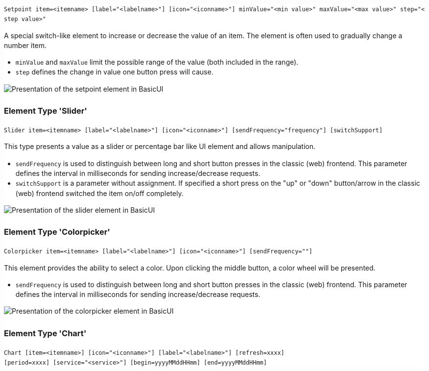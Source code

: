 ```xtend
Setpoint item=<itemname> [label="<labelname>"] [icon="<iconname>"] minValue="<min value>" maxValue="<max value>" step="<step value>"
```

A special switch-like element to increase or decrease the value of an item.
The element is often used to gradually change a number item.

* `minValue` and `maxValue` limit the possible range of the value (both included in the range).
* `step` defines the change in value one button press will cause.

![Presentation of the setpoint element in BasicUI](images/sitemap_demo_setpoint.png)

### Element Type 'Slider'

```xtend
Slider item=<itemname> [label="<labelname>"] [icon="<iconname>"] [sendFrequency="frequency"] [switchSupport]
```

This type presents a value as a slider or percentage bar like UI element and allows manipulation.

* `sendFrequency` is used to distinguish between long and short button presses in the classic (web) frontend.
  This parameter defines the interval in milliseconds for sending increase/decrease requests.
* `switchSupport` is a parameter without assignment.
  If specified a short press on the "up" or "down" button/arrow in the classic (web) frontend switched the item on/off completely.




![Presentation of the slider element in BasicUI](images/sitemap_demo_slider.png)

### Element Type 'Colorpicker'

```xtend
Colorpicker item=<itemname> [label="<labelname>"] [icon="<iconname>"] [sendFrequency=""]
```

This element provides the ability to select a color.
Upon clicking the middle button, a color wheel will be presented.

* `sendFrequency` is used to distinguish between long and short button presses in the classic (web) frontend.
  This parameter defines the interval in milliseconds for sending increase/decrease requests.



![Presentation of the colorpicker element in BasicUI](images/sitemap_demo_colorpicker.png)

### Element Type 'Chart'

```xtend
Chart [item=<itemname>] [icon="<iconname>"] [label="<labelname>"] [refresh=xxxx]
[period=xxxx] [service="<service>"] [begin=yyyyMMddHHmm] [end=yyyyMMddHHmm]
```
